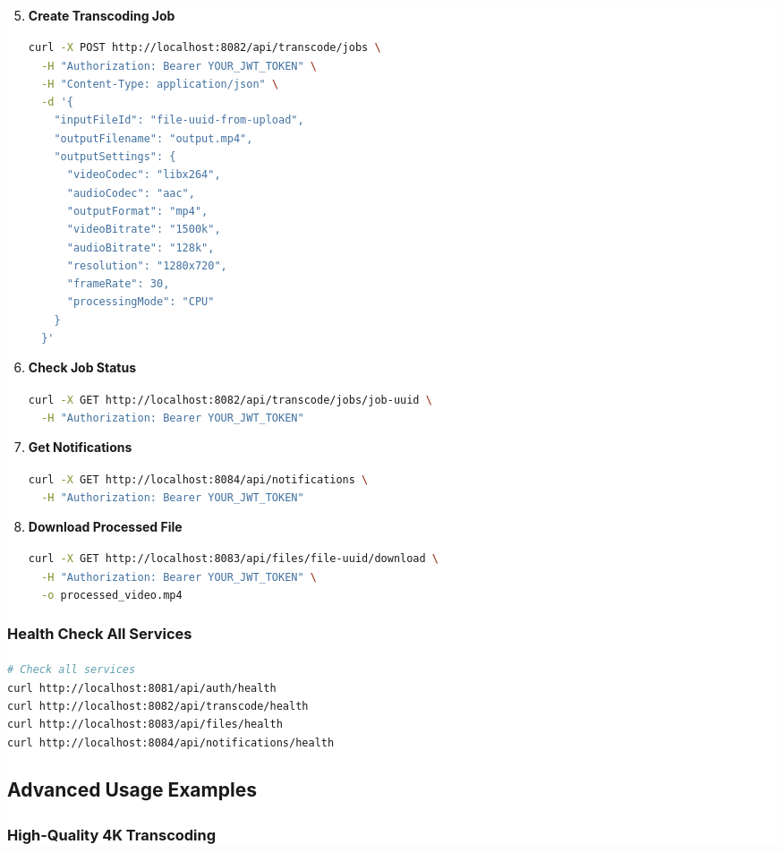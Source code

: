 5. **Create Transcoding Job**
   ```bash
   curl -X POST http://localhost:8082/api/transcode/jobs \
     -H "Authorization: Bearer YOUR_JWT_TOKEN" \
     -H "Content-Type: application/json" \
     -d '{
       "inputFileId": "file-uuid-from-upload",
       "outputFilename": "output.mp4",
       "outputSettings": {
         "videoCodec": "libx264",
         "audioCodec": "aac",
         "outputFormat": "mp4",
         "videoBitrate": "1500k",
         "audioBitrate": "128k",
         "resolution": "1280x720",
         "frameRate": 30,
         "processingMode": "CPU"
       }
     }'
   ```

6. **Check Job Status**
   ```bash
   curl -X GET http://localhost:8082/api/transcode/jobs/job-uuid \
     -H "Authorization: Bearer YOUR_JWT_TOKEN"
   ```

7. **Get Notifications**
   ```bash
   curl -X GET http://localhost:8084/api/notifications \
     -H "Authorization: Bearer YOUR_JWT_TOKEN"
   ```

8. **Download Processed File**
   ```bash
   curl -X GET http://localhost:8083/api/files/file-uuid/download \
     -H "Authorization: Bearer YOUR_JWT_TOKEN" \
     -o processed_video.mp4
   ```

### Health Check All Services

```bash
# Check all services
curl http://localhost:8081/api/auth/health
curl http://localhost:8082/api/transcode/health
curl http://localhost:8083/api/files/health
curl http://localhost:8084/api/notifications/health
```

## Advanced Usage Examples

### High-Quality 4K Transcoding
